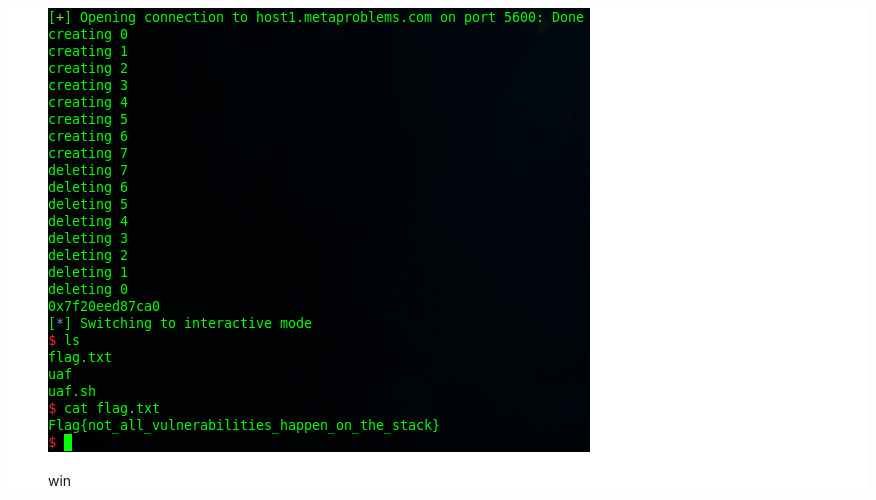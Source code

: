 <figure><img src="../../../.gitbook/assets/image (1) (1) (1) (1) (1) (1).png" alt=""><figcaption><p>win</p></figcaption></figure>
